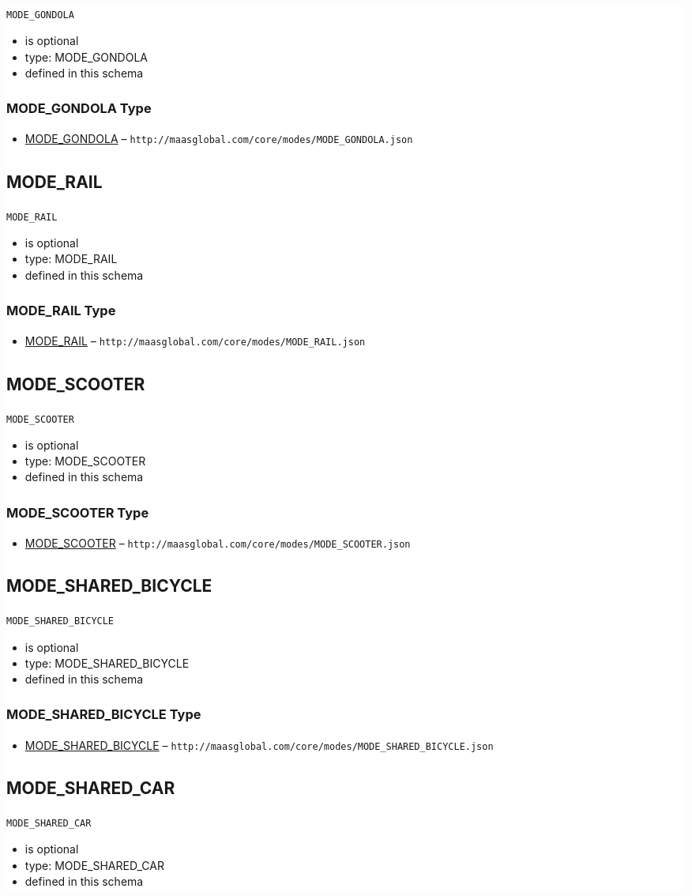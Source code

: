`MODE_GONDOLA`

- is optional
- type: MODE_GONDOLA
- defined in this schema

### MODE_GONDOLA Type

- [MODE_GONDOLA](modes/MODE_GONDOLA.md) – `http://maasglobal.com/core/modes/MODE_GONDOLA.json`

## MODE_RAIL

`MODE_RAIL`

- is optional
- type: MODE_RAIL
- defined in this schema

### MODE_RAIL Type

- [MODE_RAIL](modes/MODE_RAIL.md) – `http://maasglobal.com/core/modes/MODE_RAIL.json`

## MODE_SCOOTER

`MODE_SCOOTER`

- is optional
- type: MODE_SCOOTER
- defined in this schema

### MODE_SCOOTER Type

- [MODE_SCOOTER](modes/MODE_SCOOTER.md) – `http://maasglobal.com/core/modes/MODE_SCOOTER.json`

## MODE_SHARED_BICYCLE

`MODE_SHARED_BICYCLE`

- is optional
- type: MODE_SHARED_BICYCLE
- defined in this schema

### MODE_SHARED_BICYCLE Type

- [MODE_SHARED_BICYCLE](modes/MODE_SHARED_BICYCLE.md) – `http://maasglobal.com/core/modes/MODE_SHARED_BICYCLE.json`

## MODE_SHARED_CAR

`MODE_SHARED_CAR`

- is optional
- type: MODE_SHARED_CAR
- defined in this schema
